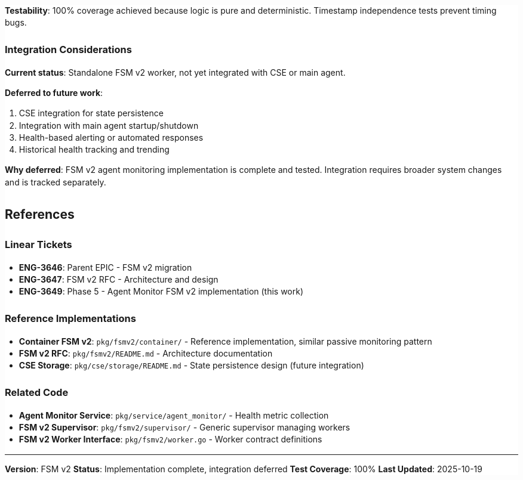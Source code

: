 **Testability**: 100% coverage achieved because logic is pure and deterministic. Timestamp independence tests prevent timing bugs.

### Integration Considerations

**Current status**: Standalone FSM v2 worker, not yet integrated with CSE or main agent.

**Deferred to future work**:
1. CSE integration for state persistence
2. Integration with main agent startup/shutdown
3. Health-based alerting or automated responses
4. Historical health tracking and trending

**Why deferred**: FSM v2 agent monitoring implementation is complete and tested. Integration requires broader system changes and is tracked separately.

## References

### Linear Tickets

- **ENG-3646**: Parent EPIC - FSM v2 migration
- **ENG-3647**: FSM v2 RFC - Architecture and design
- **ENG-3649**: Phase 5 - Agent Monitor FSM v2 implementation (this work)

### Reference Implementations

- **Container FSM v2**: `pkg/fsmv2/container/` - Reference implementation, similar passive monitoring pattern
- **FSM v2 RFC**: `pkg/fsmv2/README.md` - Architecture documentation
- **CSE Storage**: `pkg/cse/storage/README.md` - State persistence design (future integration)

### Related Code

- **Agent Monitor Service**: `pkg/service/agent_monitor/` - Health metric collection
- **FSM v2 Supervisor**: `pkg/fsmv2/supervisor/` - Generic supervisor managing workers
- **FSM v2 Worker Interface**: `pkg/fsmv2/worker.go` - Worker contract definitions

---

**Version**: FSM v2
**Status**: Implementation complete, integration deferred
**Test Coverage**: 100%
**Last Updated**: 2025-10-19

